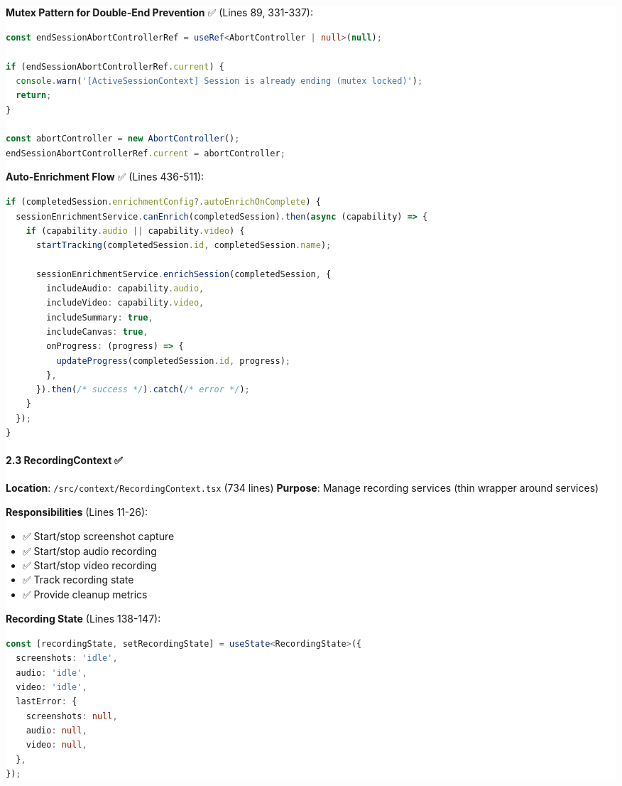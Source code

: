 **Mutex Pattern for Double-End Prevention** ✅ (Lines 89, 331-337):
```typescript
const endSessionAbortControllerRef = useRef<AbortController | null>(null);

if (endSessionAbortControllerRef.current) {
  console.warn('[ActiveSessionContext] Session is already ending (mutex locked)');
  return;
}

const abortController = new AbortController();
endSessionAbortControllerRef.current = abortController;
```

**Auto-Enrichment Flow** ✅ (Lines 436-511):
```typescript
if (completedSession.enrichmentConfig?.autoEnrichOnComplete) {
  sessionEnrichmentService.canEnrich(completedSession).then(async (capability) => {
    if (capability.audio || capability.video) {
      startTracking(completedSession.id, completedSession.name);

      sessionEnrichmentService.enrichSession(completedSession, {
        includeAudio: capability.audio,
        includeVideo: capability.video,
        includeSummary: true,
        includeCanvas: true,
        onProgress: (progress) => {
          updateProgress(completedSession.id, progress);
        },
      }).then(/* success */).catch(/* error */);
    }
  });
}
```

#### 2.3 RecordingContext ✅

**Location**: `/src/context/RecordingContext.tsx` (734 lines)
**Purpose**: Manage recording services (thin wrapper around services)

**Responsibilities** (Lines 11-26):
- ✅ Start/stop screenshot capture
- ✅ Start/stop audio recording
- ✅ Start/stop video recording
- ✅ Track recording state
- ✅ Provide cleanup metrics

**Recording State** (Lines 138-147):
```typescript
const [recordingState, setRecordingState] = useState<RecordingState>({
  screenshots: 'idle',
  audio: 'idle',
  video: 'idle',
  lastError: {
    screenshots: null,
    audio: null,
    video: null,
  },
});
```
